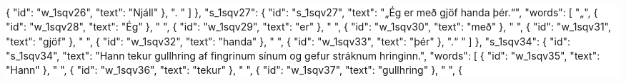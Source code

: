 {
"id": "w_1sqv26",
"text": "Njáll"
},
". "
]
},
"s_1sqv27": {
"id": "s_1sqv27",
"text": "„Ég er með gjöf handa þér.“",
"words": [
"„",
{
"id": "w_1sqv28",
"text": "Ég"
},
" ",
{
"id": "w_1sqv29",
"text": "er"
},
" ",
{
"id": "w_1sqv30",
"text": "með"
},
" ",
{
"id": "w_1sqv31",
"text": "gjöf"
},
" ",
{
"id": "w_1sqv32",
"text": "handa"
},
" ",
{
"id": "w_1sqv33",
"text": "þér"
},
".“ "
]
},
"s_1sqv34": {
"id": "s_1sqv34",
"text": "Hann tekur gullhring af fingrinum sínum og gefur stráknum hringinn.",
"words": [
{
"id": "w_1sqv35",
"text": "Hann"
},
" ",
{
"id": "w_1sqv36",
"text": "tekur"
},
" ",
{
"id": "w_1sqv37",
"text": "gullhring"
},
" ",
{